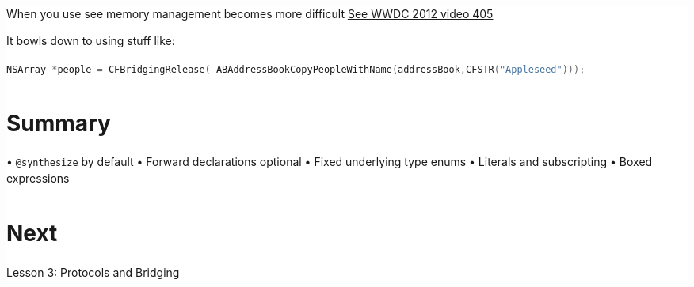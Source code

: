 When you use see memory management becomes more difficult [See WWDC 2012 video 405](https://developer.apple.com/videos/play/wwdc2012/405/)

It bowls down to using stuff like:
```objective-c
NSArray *people = CFBridgingRelease( ABAddressBookCopyPeopleWithName(addressBook,CFSTR("Appleseed")));
```

# Summary
• `@synthesize` by default
• Forward declarations optional 
• Fixed underlying type enums 
• Literals and subscripting
• Boxed expressions 
# Next
[Lesson 3: Protocols and Bridging](bear://x-callback-url/open-note?id=06F79FE9-4A48-46E5-BAB0-3D111EA5947F-74998-00003292A1E8E08B)

